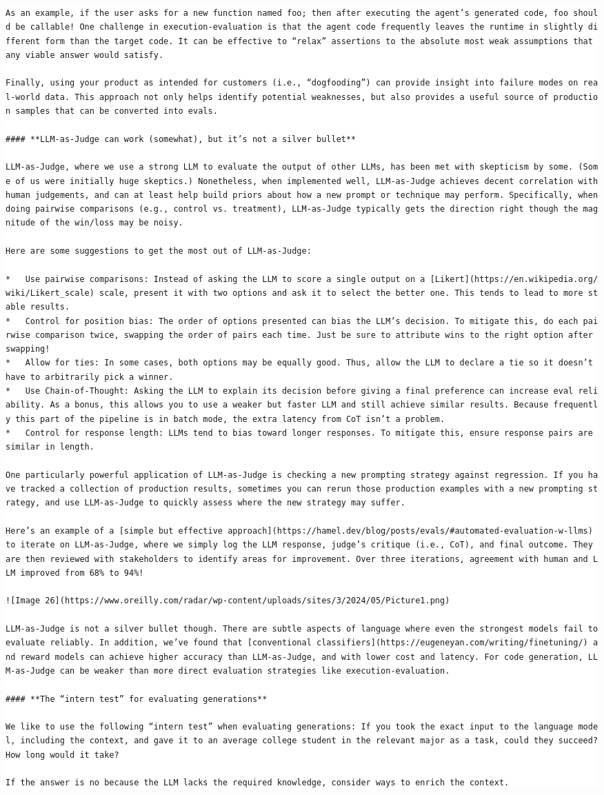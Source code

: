 ```
As an example, if the user asks for a new function named foo; then after executing the agent’s generated code, foo should be callable! One challenge in execution-evaluation is that the agent code frequently leaves the runtime in slightly different form than the target code. It can be effective to “relax” assertions to the absolute most weak assumptions that any viable answer would satisfy.

Finally, using your product as intended for customers (i.e., “dogfooding”) can provide insight into failure modes on real-world data. This approach not only helps identify potential weaknesses, but also provides a useful source of production samples that can be converted into evals.

#### **LLM-as-Judge can work (somewhat), but it’s not a silver bullet**

LLM-as-Judge, where we use a strong LLM to evaluate the output of other LLMs, has been met with skepticism by some. (Some of us were initially huge skeptics.) Nonetheless, when implemented well, LLM-as-Judge achieves decent correlation with human judgements, and can at least help build priors about how a new prompt or technique may perform. Specifically, when doing pairwise comparisons (e.g., control vs. treatment), LLM-as-Judge typically gets the direction right though the magnitude of the win/loss may be noisy.

Here are some suggestions to get the most out of LLM-as-Judge:

*   Use pairwise comparisons: Instead of asking the LLM to score a single output on a [Likert](https://en.wikipedia.org/wiki/Likert_scale) scale, present it with two options and ask it to select the better one. This tends to lead to more stable results.
*   Control for position bias: The order of options presented can bias the LLM’s decision. To mitigate this, do each pairwise comparison twice, swapping the order of pairs each time. Just be sure to attribute wins to the right option after swapping!
*   Allow for ties: In some cases, both options may be equally good. Thus, allow the LLM to declare a tie so it doesn’t have to arbitrarily pick a winner.
*   Use Chain-of-Thought: Asking the LLM to explain its decision before giving a final preference can increase eval reliability. As a bonus, this allows you to use a weaker but faster LLM and still achieve similar results. Because frequently this part of the pipeline is in batch mode, the extra latency from CoT isn’t a problem.
*   Control for response length: LLMs tend to bias toward longer responses. To mitigate this, ensure response pairs are similar in length.

One particularly powerful application of LLM-as-Judge is checking a new prompting strategy against regression. If you have tracked a collection of production results, sometimes you can rerun those production examples with a new prompting strategy, and use LLM-as-Judge to quickly assess where the new strategy may suffer.

Here’s an example of a [simple but effective approach](https://hamel.dev/blog/posts/evals/#automated-evaluation-w-llms) to iterate on LLM-as-Judge, where we simply log the LLM response, judge’s critique (i.e., CoT), and final outcome. They are then reviewed with stakeholders to identify areas for improvement. Over three iterations, agreement with human and LLM improved from 68% to 94%!

![Image 26](https://www.oreilly.com/radar/wp-content/uploads/sites/3/2024/05/Picture1.png)

LLM-as-Judge is not a silver bullet though. There are subtle aspects of language where even the strongest models fail to evaluate reliably. In addition, we’ve found that [conventional classifiers](https://eugeneyan.com/writing/finetuning/) and reward models can achieve higher accuracy than LLM-as-Judge, and with lower cost and latency. For code generation, LLM-as-Judge can be weaker than more direct evaluation strategies like execution-evaluation.

#### **The “intern test” for evaluating generations**

We like to use the following “intern test” when evaluating generations: If you took the exact input to the language model, including the context, and gave it to an average college student in the relevant major as a task, could they succeed? How long would it take?

If the answer is no because the LLM lacks the required knowledge, consider ways to enrich the context.

```